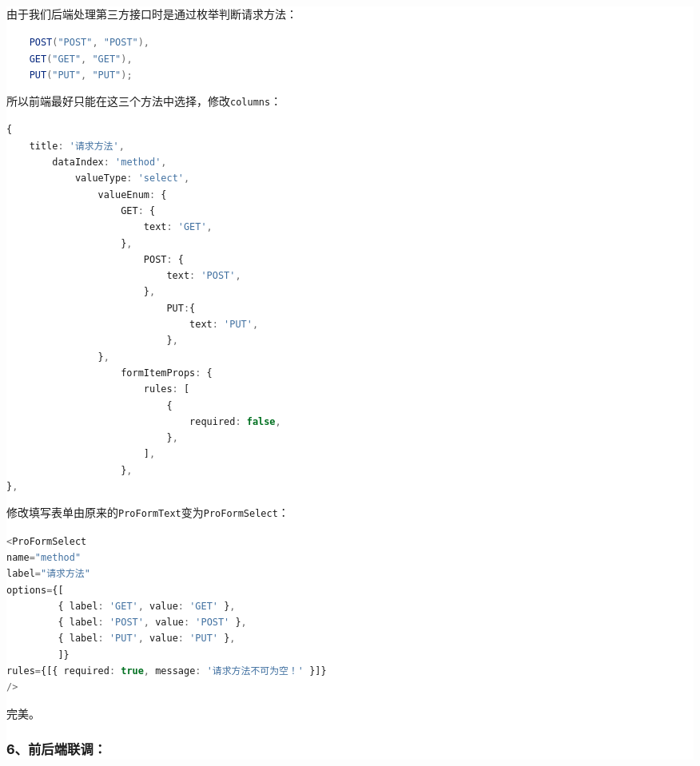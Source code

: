 由于我们后端处理第三方接口时是通过枚举判断请求方法：

```java
    POST("POST", "POST"),
    GET("GET", "GET"),
    PUT("PUT", "PUT");
```

所以前端最好只能在这三个方法中选择，修改`columns`：

```typescript
{
    title: '请求方法',
        dataIndex: 'method',
            valueType: 'select',
                valueEnum: {
                    GET: {
                        text: 'GET',
                    },
                        POST: {
                            text: 'POST',
                        },
                            PUT:{
                                text: 'PUT',
                            },
                },
                    formItemProps: {
                        rules: [
                            {
                                required: false,
                            },
                        ],
                    },
},
```

修改填写表单由原来的`ProFormText`变为`ProFormSelect`：

```typescript
<ProFormSelect
name="method"
label="请求方法"
options={[
         { label: 'GET', value: 'GET' },
         { label: 'POST', value: 'POST' },
         { label: 'PUT', value: 'PUT' },
         ]}
rules={[{ required: true, message: '请求方法不可为空！' }]}
/>
```

完美。

### 6、前后端联调：
